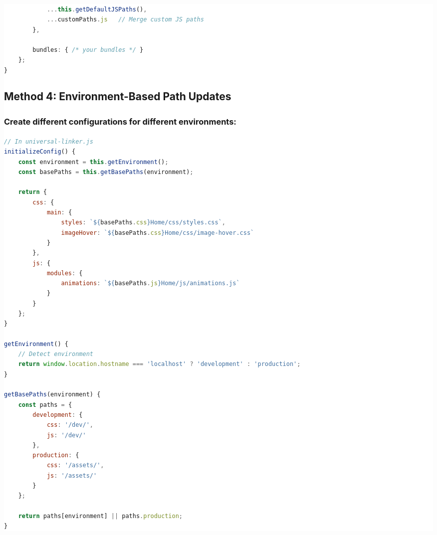 ```javascript
            ...this.getDefaultJSPaths(),
            ...customPaths.js   // Merge custom JS paths
        },
        
        bundles: { /* your bundles */ }
    };
}
```

## Method 4: Environment-Based Path Updates

### Create different configurations for different environments:

```javascript
// In universal-linker.js
initializeConfig() {
    const environment = this.getEnvironment();
    const basePaths = this.getBasePaths(environment);
    
    return {
        css: {
            main: {
                styles: `${basePaths.css}Home/css/styles.css`,
                imageHover: `${basePaths.css}Home/css/image-hover.css`
            }
        },
        js: {
            modules: {
                animations: `${basePaths.js}Home/js/animations.js`
            }
        }
    };
}

getEnvironment() {
    // Detect environment
    return window.location.hostname === 'localhost' ? 'development' : 'production';
}

getBasePaths(environment) {
    const paths = {
        development: {
            css: '/dev/',
            js: '/dev/'
        },
        production: {
            css: '/assets/',
            js: '/assets/'
        }
    };
    
    return paths[environment] || paths.production;
}
```
